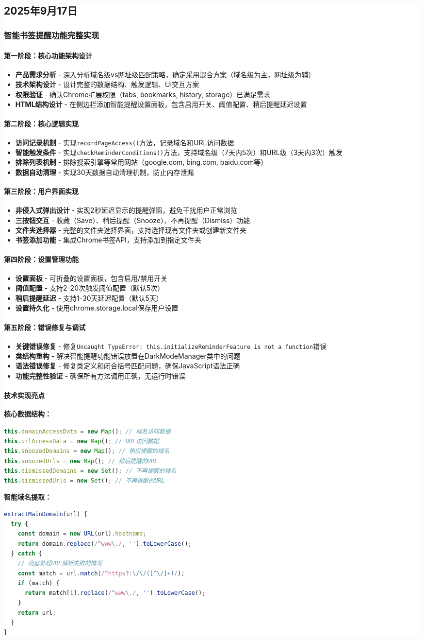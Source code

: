 ## 2025年9月17日

### 智能书签提醒功能完整实现

#### 第一阶段：核心功能架构设计
- **产品需求分析** - 深入分析域名级vs网址级匹配策略，确定采用混合方案（域名级为主，网址级为辅）
- **技术架构设计** - 设计完整的数据结构、触发逻辑、UI交互方案
- **权限验证** - 确认Chrome扩展权限（tabs, bookmarks, history, storage）已满足需求
- **HTML结构设计** - 在侧边栏添加智能提醒设置面板，包含启用开关、阈值配置、稍后提醒延迟设置

#### 第二阶段：核心逻辑实现
- **访问记录机制** - 实现`recordPageAccess()`方法，记录域名和URL访问数据
- **智能触发条件** - 实现`checkReminderConditions()`方法，支持域名级（7天内5次）和URL级（3天内3次）触发
- **排除列表机制** - 排除搜索引擎等常用网站（google.com, bing.com, baidu.com等）
- **数据自动清理** - 实现30天数据自动清理机制，防止内存泄漏

#### 第三阶段：用户界面实现
- **非侵入式弹出设计** - 实现2秒延迟显示的提醒弹窗，避免干扰用户正常浏览
- **三按钮交互** - 收藏（Save）、稍后提醒（Snooze）、不再提醒（Dismiss）功能
- **文件夹选择器** - 完整的文件夹选择界面，支持选择现有文件夹或创建新文件夹
- **书签添加功能** - 集成Chrome书签API，支持添加到指定文件夹

#### 第四阶段：设置管理功能
- **设置面板** - 可折叠的设置面板，包含启用/禁用开关
- **阈值配置** - 支持2-20次触发阈值配置（默认5次）
- **稍后提醒延迟** - 支持1-30天延迟配置（默认5天）
- **设置持久化** - 使用chrome.storage.local保存用户设置

#### 第五阶段：错误修复与调试
- **关键错误修复** - 修复`Uncaught TypeError: this.initializeReminderFeature is not a function`错误
- **类结构重构** - 解决智能提醒功能错误放置在DarkModeManager类中的问题
- **语法错误修复** - 修复类定义和闭合括号匹配问题，确保JavaScript语法正确
- **功能完整性验证** - 确保所有方法调用正确，无运行时错误

#### 技术实现亮点

**核心数据结构：**
```javascript
this.domainAccessData = new Map(); // 域名访问数据
this.urlAccessData = new Map(); // URL访问数据
this.snoozedDomains = new Map(); // 稍后提醒的域名
this.snoozedUrls = new Map(); // 稍后提醒的URL
this.dismissedDomains = new Set(); // 不再提醒的域名
this.dismissedUrls = new Set(); // 不再提醒的URL
```

**智能域名提取：**
```javascript
extractMainDomain(url) {
  try {
    const domain = new URL(url).hostname;
    return domain.replace(/^www\./, '').toLowerCase();
  } catch {
    // 兜底处理URL解析失败的情况
    const match = url.match(/^https?:\/\/([^\/]+)/);
    if (match) {
      return match[1].replace(/^www\./, '').toLowerCase();
    }
    return url;
  }
}
```
